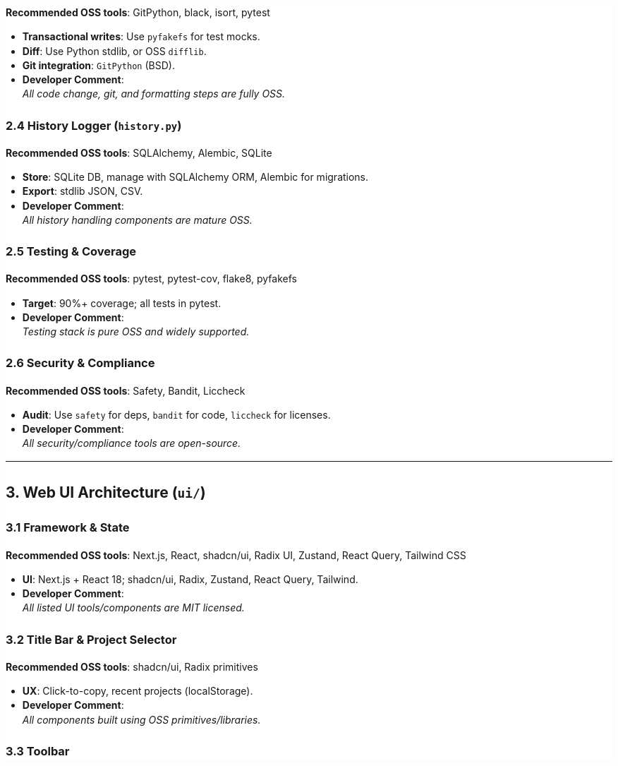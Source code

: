 **Recommended OSS tools**: GitPython, black, isort, pytest

- **Transactional writes**: Use `pyfakefs` for test mocks.
- **Diff**: Use Python stdlib, or OSS `difflib`.
- **Git integration**: `GitPython` (BSD).
- **Developer Comment**:\
  *All code change, git, and formatting steps are fully OSS.*

### 2.4 History Logger (`history.py`)

**Recommended OSS tools**: SQLAlchemy, Alembic, SQLite

- **Store**: SQLite DB, manage with SQLAlchemy ORM, Alembic for migrations.
- **Export**: stdlib JSON, CSV.
- **Developer Comment**:\
  *All history handling components are mature OSS.*

### 2.5 Testing & Coverage

**Recommended OSS tools**: pytest, pytest-cov, flake8, pyfakefs

- **Target**: 90%+ coverage; all tests in pytest.
- **Developer Comment**:\
  *Testing stack is pure OSS and widely supported.*

### 2.6 Security & Compliance

**Recommended OSS tools**: Safety, Bandit, Liccheck

- **Audit**: Use `safety` for deps, `bandit` for code, `liccheck` for licenses.
- **Developer Comment**:\
  *All security/compliance tools are open-source.*

---

## 3. Web UI Architecture (`ui/`)

### 3.1 Framework & State

**Recommended OSS tools**: Next.js, React, shadcn/ui, Radix UI, Zustand, React Query, Tailwind CSS

- **UI**: Next.js + React 18; shadcn/ui, Radix, Zustand, React Query, Tailwind.
- **Developer Comment**:\
  *All listed UI tools/components are MIT licensed.*

### 3.2 Title Bar & Project Selector

**Recommended OSS tools**: shadcn/ui, Radix primitives

- **UX**: Click-to-copy, recent projects (localStorage).
- **Developer Comment**:\
  *All components built using OSS primitives/libraries.*

### 3.3 Toolbar
